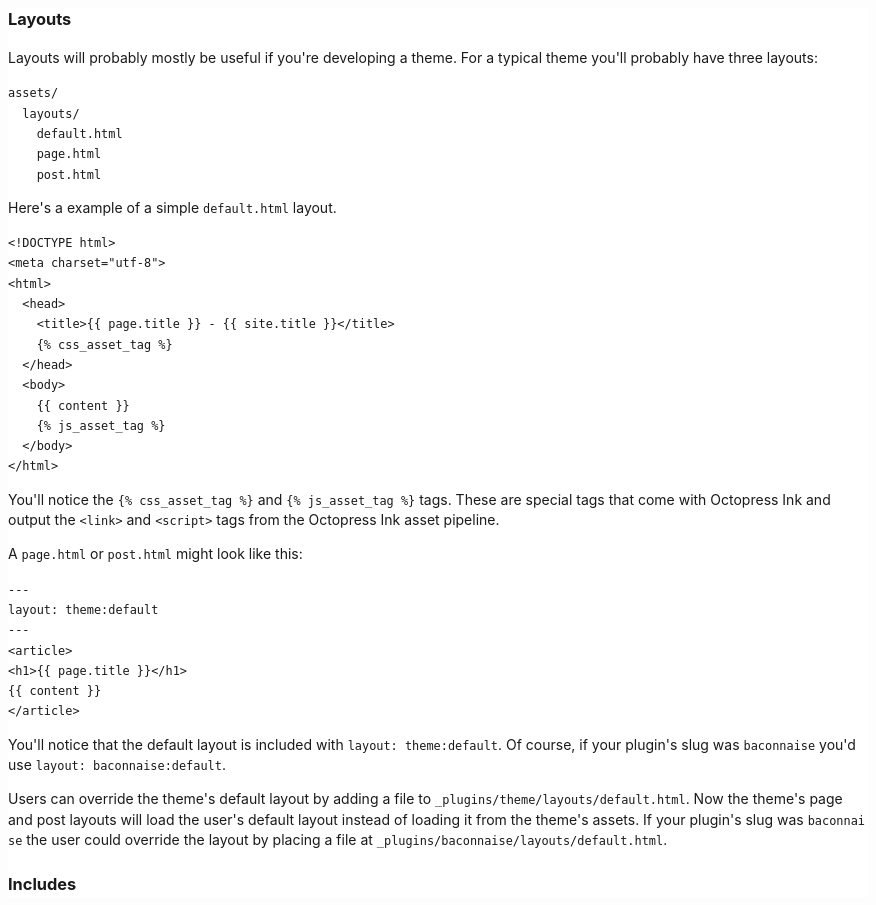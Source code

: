 
### Layouts

Layouts will probably mostly be useful if you're developing a theme. For a typical theme you'll probably have three layouts:

```
assets/
  layouts/
    default.html
    page.html
    post.html
```

Here's a example of a simple `default.html` layout.

```
<!DOCTYPE html>
<meta charset="utf-8">
<html>
  <head>
    <title>{{ page.title }} - {{ site.title }}</title>
    {% css_asset_tag %}
  </head>
  <body>
    {{ content }}
    {% js_asset_tag %}
  </body>
</html>
```

You'll notice the `{% css_asset_tag %}` and `{% js_asset_tag %}` tags. These are special tags that come with Octopress Ink and output the `<link>` and `<script>` tags from the Octopress Ink asset pipeline.

A `page.html` or `post.html` might look like this:

```
---
layout: theme:default
---
<article>
<h1>{{ page.title }}</h1>
{{ content }}
</article>
```

You'll notice that the default layout is included with `layout: theme:default`. Of course, if your plugin's slug was `baconnaise` you'd use `layout: baconnaise:default`.

Users can override the theme's default layout by adding a file to `_plugins/theme/layouts/default.html`. Now the theme's page and post layouts will 
load the user's default layout instead of loading it from the theme's assets. If your plugin's slug was `baconnaise` the user could override the layout by placing a
file at `_plugins/baconnaise/layouts/default.html`.

### Includes
